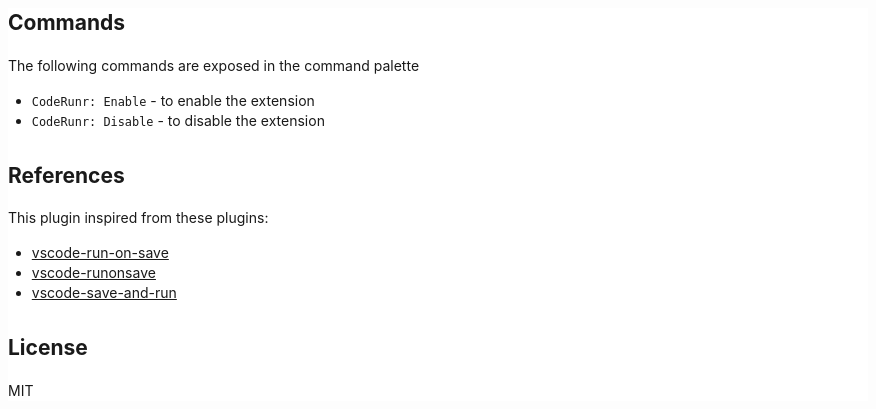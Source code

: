

## Commands

The following commands are exposed in the command palette

- `CodeRunr: Enable` - to enable the extension
- `CodeRunr: Disable` - to disable the extension


## References

This plugin inspired from these plugins:

- [vscode-run-on-save](https://github.com/pucelle/vscode-run-on-save)
- [vscode-runonsave](https://github.com/emeraldwalk/vscode-runonsave)
- [vscode-save-and-run](https://github.com/wk-j/vscode-save-and-run)


## License

MIT